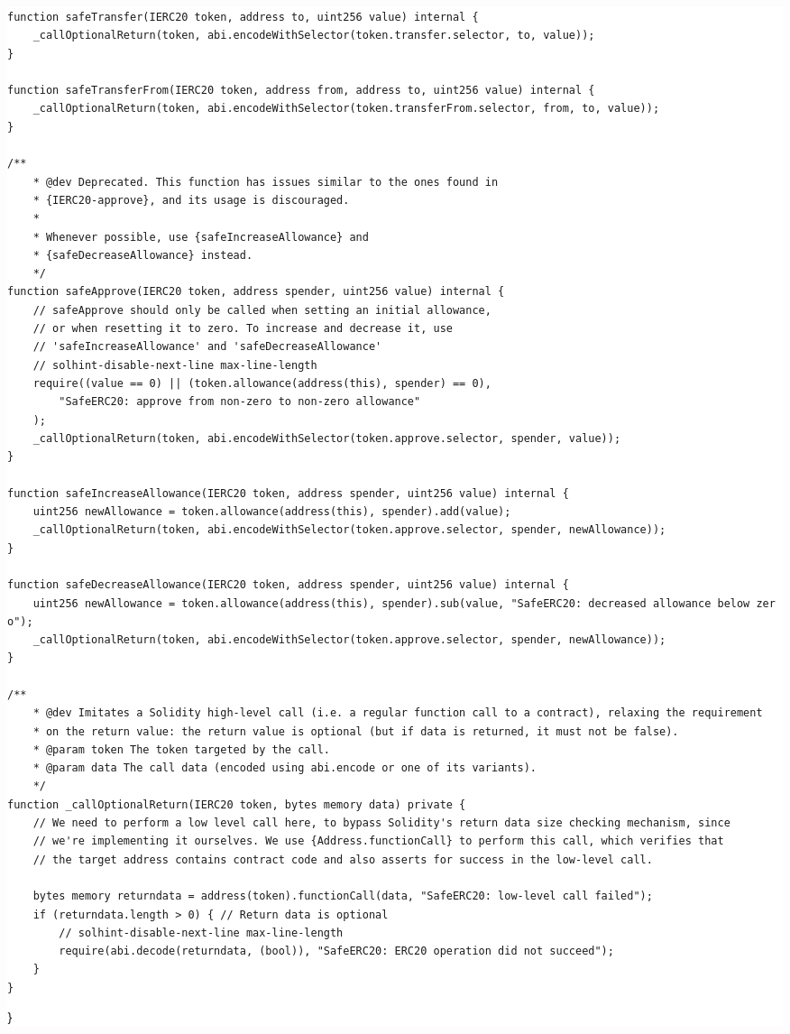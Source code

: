     function safeTransfer(IERC20 token, address to, uint256 value) internal {
        _callOptionalReturn(token, abi.encodeWithSelector(token.transfer.selector, to, value));
    }

    function safeTransferFrom(IERC20 token, address from, address to, uint256 value) internal {
        _callOptionalReturn(token, abi.encodeWithSelector(token.transferFrom.selector, from, to, value));
    }

    /**
        * @dev Deprecated. This function has issues similar to the ones found in
        * {IERC20-approve}, and its usage is discouraged.
        *
        * Whenever possible, use {safeIncreaseAllowance} and
        * {safeDecreaseAllowance} instead.
        */
    function safeApprove(IERC20 token, address spender, uint256 value) internal {
        // safeApprove should only be called when setting an initial allowance,
        // or when resetting it to zero. To increase and decrease it, use
        // 'safeIncreaseAllowance' and 'safeDecreaseAllowance'
        // solhint-disable-next-line max-line-length
        require((value == 0) || (token.allowance(address(this), spender) == 0),
            "SafeERC20: approve from non-zero to non-zero allowance"
        );
        _callOptionalReturn(token, abi.encodeWithSelector(token.approve.selector, spender, value));
    }

    function safeIncreaseAllowance(IERC20 token, address spender, uint256 value) internal {
        uint256 newAllowance = token.allowance(address(this), spender).add(value);
        _callOptionalReturn(token, abi.encodeWithSelector(token.approve.selector, spender, newAllowance));
    }

    function safeDecreaseAllowance(IERC20 token, address spender, uint256 value) internal {
        uint256 newAllowance = token.allowance(address(this), spender).sub(value, "SafeERC20: decreased allowance below zero");
        _callOptionalReturn(token, abi.encodeWithSelector(token.approve.selector, spender, newAllowance));
    }

    /**
        * @dev Imitates a Solidity high-level call (i.e. a regular function call to a contract), relaxing the requirement
        * on the return value: the return value is optional (but if data is returned, it must not be false).
        * @param token The token targeted by the call.
        * @param data The call data (encoded using abi.encode or one of its variants).
        */
    function _callOptionalReturn(IERC20 token, bytes memory data) private {
        // We need to perform a low level call here, to bypass Solidity's return data size checking mechanism, since
        // we're implementing it ourselves. We use {Address.functionCall} to perform this call, which verifies that
        // the target address contains contract code and also asserts for success in the low-level call.

        bytes memory returndata = address(token).functionCall(data, "SafeERC20: low-level call failed");
        if (returndata.length > 0) { // Return data is optional
            // solhint-disable-next-line max-line-length
            require(abi.decode(returndata, (bool)), "SafeERC20: ERC20 operation did not succeed");
        }
    }
}
